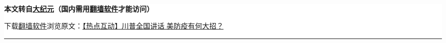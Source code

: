 
<strong>本文转自<a href="https://www.epochtimes.com">大纪元</a>（国内需用<a href="https://github.com/yezrrt3460/www/blob/master/README.md#8">翻墙软件</a>才能访问）</strong><p>下载<a href="https://github.com/yezrrt3460/www/blob/master/README.md#8">翻墙软件</a>浏览原文：<a href="https://www.epochtimes.com/gb/20/3/12/n11936288.htm">【热点互动】川普全国讲话 美防疫有何大招？</a></p><hr>
